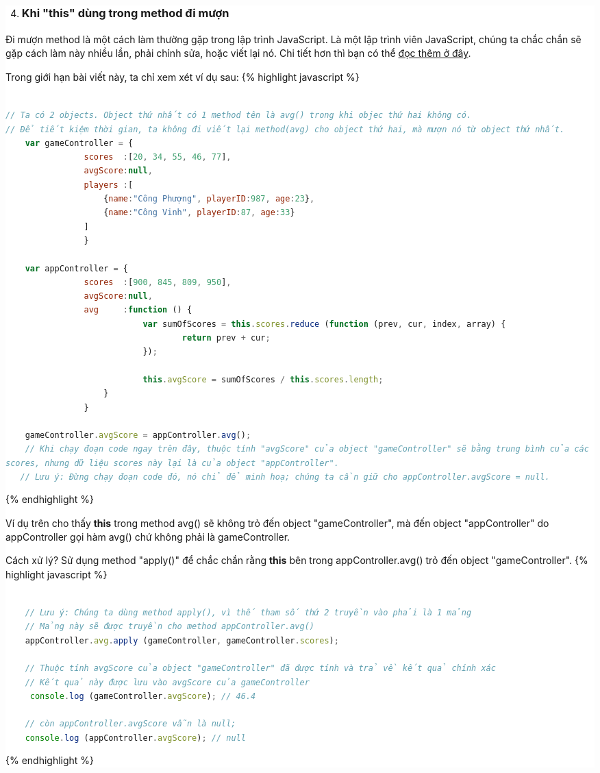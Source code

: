 4. <h3> Khi "this" dùng trong method đi mượn </h3>

Đi mượn method là một cách làm thường gặp trong lập trình JavaScript. Là một lập trình viên JavaScript, chúng ta chắc chắn sẽ gặp cách làm này nhiều lần, phải chỉnh sửa, hoặc viết lại nó. Chi tiết hơn thì bạn có thể [đọc thêm ở đây](http://javascriptissexy.com/javascript-apply-call-and-bind-methods-are-essential-for-javascript-professionals/).

Trong giới hạn bài viết này, ta chỉ xem xét ví dụ sau: 
{% highlight javascript %}
``` javascript

// Ta có 2 objects. Object thứ nhất có 1 method tên là avg() trong khi objec thứ hai không có. 
// Để tiết kiệm thời gian, ta không đi viết lại method(avg) cho object thứ hai, mà mượn nó từ object thứ nhất. 
    var gameController = {
                scores  :[20, 34, 55, 46, 77],
                avgScore:null,
                players :[
                    {name:"Công Phượng", playerID:987, age:23},
                    {name:"Công Vinh", playerID:87, age:33}
                ]
                }
​
    var appController = {
                scores  :[900, 845, 809, 950],
                avgScore:null,
                avg     :function () {
                            var sumOfScores = this.scores.reduce (function (prev, cur, index, array) {
                                    return prev + cur;
                            });
​
                            this.avgScore = sumOfScores / this.scores.length;
                    }
                }
​
    gameController.avgScore = appController.avg();
    // Khi chạy đoạn code ngay trên đây, thuộc tính "avgScore" của object "gameController" sẽ bằng trung bình của các scores, nhưng dữ liệu scores này lại là của object "appController". 
   // Lưu ý: Đừng chạy đoạn code đó, nó chỉ để minh hoạ; chúng ta cần giữ cho appController.avgScore = null.

```
{% endhighlight %}

Ví dụ trên cho thấy **this** trong method avg() sẽ không trỏ đến object "gameController", mà đến object "appController" do appController gọi hàm avg() chứ không phải là gameController. 

Cách xử lý? Sử dụng method "apply()" để chắc chắn rằng **this** bên trong appController.avg() trỏ đến object "gameController". 
{% highlight javascript %}
``` javascript 

    // Lưu ý: Chúng ta dùng method apply(), vì thế tham số thứ 2 truyền vào phải là 1 mảng
    // Mảng này sẽ được truyền cho method appController.avg() ​
    appController.avg.apply (gameController, gameController.scores);
​
    // Thuộc tính avgScore của object "gameController" đã được tính và trả về kết quả chính xác
    // Kết quả này được lưu vào avgScore của gameController
     console.log (gameController.avgScore); // 46.4​
​
    // còn appController.avgScore vẫn là null;
    console.log (appController.avgScore); // null

```
{% endhighlight %}
